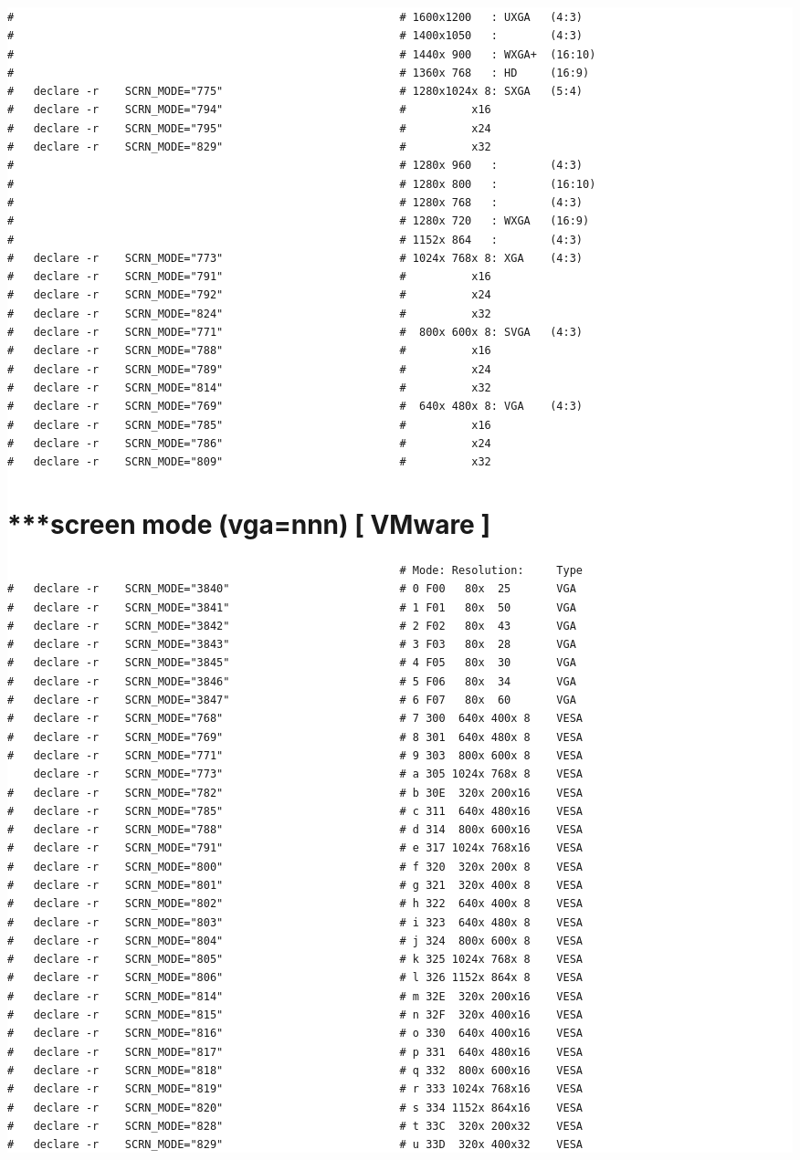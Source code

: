 ``` bash:
#                                                           # 1600x1200   : UXGA   (4:3)
#                                                           # 1400x1050   :        (4:3)
#                                                           # 1440x 900   : WXGA+  (16:10)
#                                                           # 1360x 768   : HD     (16:9)
#   declare -r    SCRN_MODE="775"                           # 1280x1024x 8: SXGA   (5:4)
#   declare -r    SCRN_MODE="794"                           #          x16
#   declare -r    SCRN_MODE="795"                           #          x24
#   declare -r    SCRN_MODE="829"                           #          x32
#                                                           # 1280x 960   :        (4:3)
#                                                           # 1280x 800   :        (16:10)
#                                                           # 1280x 768   :        (4:3)
#                                                           # 1280x 720   : WXGA   (16:9)
#                                                           # 1152x 864   :        (4:3)
#   declare -r    SCRN_MODE="773"                           # 1024x 768x 8: XGA    (4:3)
#   declare -r    SCRN_MODE="791"                           #          x16
#   declare -r    SCRN_MODE="792"                           #          x24
#   declare -r    SCRN_MODE="824"                           #          x32
#   declare -r    SCRN_MODE="771"                           #  800x 600x 8: SVGA   (4:3)
#   declare -r    SCRN_MODE="788"                           #          x16
#   declare -r    SCRN_MODE="789"                           #          x24
#   declare -r    SCRN_MODE="814"                           #          x32
#   declare -r    SCRN_MODE="769"                           #  640x 480x 8: VGA    (4:3)
#   declare -r    SCRN_MODE="785"                           #          x16
#   declare -r    SCRN_MODE="786"                           #          x24
#   declare -r    SCRN_MODE="809"                           #          x32
```
  
# ***screen mode (vga=nnn) [ VMware ]  
  
``` bash:
                                                            # Mode: Resolution:     Type
#   declare -r    SCRN_MODE="3840"                          # 0 F00   80x  25       VGA
#   declare -r    SCRN_MODE="3841"                          # 1 F01   80x  50       VGA
#   declare -r    SCRN_MODE="3842"                          # 2 F02   80x  43       VGA
#   declare -r    SCRN_MODE="3843"                          # 3 F03   80x  28       VGA
#   declare -r    SCRN_MODE="3845"                          # 4 F05   80x  30       VGA
#   declare -r    SCRN_MODE="3846"                          # 5 F06   80x  34       VGA
#   declare -r    SCRN_MODE="3847"                          # 6 F07   80x  60       VGA
#   declare -r    SCRN_MODE="768"                           # 7 300  640x 400x 8    VESA
#   declare -r    SCRN_MODE="769"                           # 8 301  640x 480x 8    VESA
#   declare -r    SCRN_MODE="771"                           # 9 303  800x 600x 8    VESA
    declare -r    SCRN_MODE="773"                           # a 305 1024x 768x 8    VESA
#   declare -r    SCRN_MODE="782"                           # b 30E  320x 200x16    VESA
#   declare -r    SCRN_MODE="785"                           # c 311  640x 480x16    VESA
#   declare -r    SCRN_MODE="788"                           # d 314  800x 600x16    VESA
#   declare -r    SCRN_MODE="791"                           # e 317 1024x 768x16    VESA
#   declare -r    SCRN_MODE="800"                           # f 320  320x 200x 8    VESA
#   declare -r    SCRN_MODE="801"                           # g 321  320x 400x 8    VESA
#   declare -r    SCRN_MODE="802"                           # h 322  640x 400x 8    VESA
#   declare -r    SCRN_MODE="803"                           # i 323  640x 480x 8    VESA
#   declare -r    SCRN_MODE="804"                           # j 324  800x 600x 8    VESA
#   declare -r    SCRN_MODE="805"                           # k 325 1024x 768x 8    VESA
#   declare -r    SCRN_MODE="806"                           # l 326 1152x 864x 8    VESA
#   declare -r    SCRN_MODE="814"                           # m 32E  320x 200x16    VESA
#   declare -r    SCRN_MODE="815"                           # n 32F  320x 400x16    VESA
#   declare -r    SCRN_MODE="816"                           # o 330  640x 400x16    VESA
#   declare -r    SCRN_MODE="817"                           # p 331  640x 480x16    VESA
#   declare -r    SCRN_MODE="818"                           # q 332  800x 600x16    VESA
#   declare -r    SCRN_MODE="819"                           # r 333 1024x 768x16    VESA
#   declare -r    SCRN_MODE="820"                           # s 334 1152x 864x16    VESA
#   declare -r    SCRN_MODE="828"                           # t 33C  320x 200x32    VESA
#   declare -r    SCRN_MODE="829"                           # u 33D  320x 400x32    VESA
```